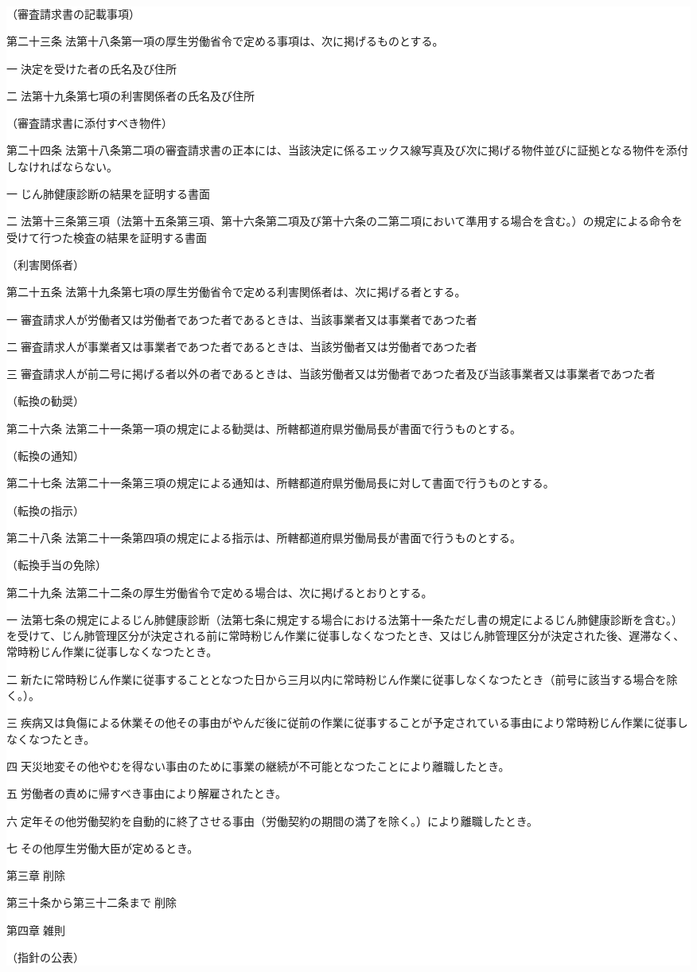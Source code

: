 （審査請求書の記載事項）

第二十三条 法第十八条第一項の厚生労働省令で定める事項は、次に掲げるものとする。

一 決定を受けた者の氏名及び住所

二 法第十九条第七項の利害関係者の氏名及び住所

（審査請求書に添付すべき物件）

第二十四条 法第十八条第二項の審査請求書の正本には、当該決定に係るエックス線写真及び次に掲げる物件並びに証拠となる物件を添付しなければならない。

一 じん肺健康診断の結果を証明する書面

二 法第十三条第三項（法第十五条第三項、第十六条第二項及び第十六条の二第二項において準用する場合を含む。）の規定による命令を受けて行つた検査の結果を証明する書面

（利害関係者）

第二十五条 法第十九条第七項の厚生労働省令で定める利害関係者は、次に掲げる者とする。

一 審査請求人が労働者又は労働者であつた者であるときは、当該事業者又は事業者であつた者

二 審査請求人が事業者又は事業者であつた者であるときは、当該労働者又は労働者であつた者

三 審査請求人が前二号に掲げる者以外の者であるときは、当該労働者又は労働者であつた者及び当該事業者又は事業者であつた者

（転換の勧奨）

第二十六条 法第二十一条第一項の規定による勧奨は、所轄都道府県労働局長が書面で行うものとする。

（転換の通知）

第二十七条 法第二十一条第三項の規定による通知は、所轄都道府県労働局長に対して書面で行うものとする。

（転換の指示）

第二十八条 法第二十一条第四項の規定による指示は、所轄都道府県労働局長が書面で行うものとする。

（転換手当の免除）

第二十九条 法第二十二条の厚生労働省令で定める場合は、次に掲げるとおりとする。

一 法第七条の規定によるじん肺健康診断（法第七条に規定する場合における法第十一条ただし書の規定によるじん肺健康診断を含む。）を受けて、じん肺管理区分が決定される前に常時粉じん作業に従事しなくなつたとき、又はじん肺管理区分が決定された後、遅滞なく、常時粉じん作業に従事しなくなつたとき。

二 新たに常時粉じん作業に従事することとなつた日から三月以内に常時粉じん作業に従事しなくなつたとき（前号に該当する場合を除く。）。

三 疾病又は負傷による休業その他その事由がやんだ後に従前の作業に従事することが予定されている事由により常時粉じん作業に従事しなくなつたとき。

四 天災地変その他やむを得ない事由のために事業の継続が不可能となつたことにより離職したとき。

五 労働者の責めに帰すべき事由により解雇されたとき。

六 定年その他労働契約を自動的に終了させる事由（労働契約の期間の満了を除く。）により離職したとき。

七 その他厚生労働大臣が定めるとき。

第三章 削除

第三十条から第三十二条まで 削除

第四章 雑則

（指針の公表）
